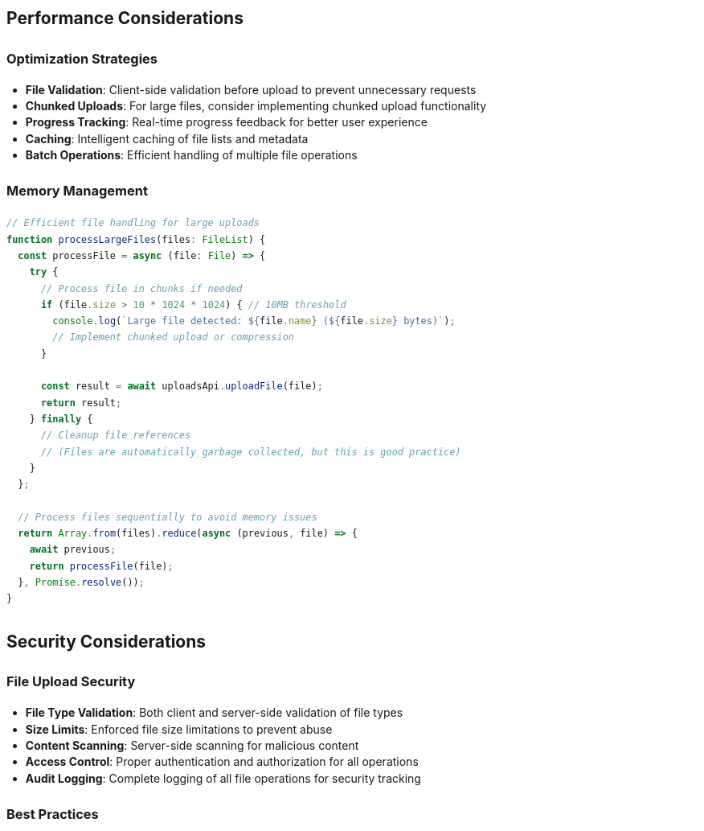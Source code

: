 ## Performance Considerations

### Optimization Strategies

- **File Validation**: Client-side validation before upload to prevent unnecessary requests
- **Chunked Uploads**: For large files, consider implementing chunked upload functionality
- **Progress Tracking**: Real-time progress feedback for better user experience
- **Caching**: Intelligent caching of file lists and metadata
- **Batch Operations**: Efficient handling of multiple file operations

### Memory Management

```typescript
// Efficient file handling for large uploads
function processLargeFiles(files: FileList) {
  const processFile = async (file: File) => {
    try {
      // Process file in chunks if needed
      if (file.size > 10 * 1024 * 1024) { // 10MB threshold
        console.log(`Large file detected: ${file.name} (${file.size} bytes)`);
        // Implement chunked upload or compression
      }
      
      const result = await uploadsApi.uploadFile(file);
      return result;
    } finally {
      // Cleanup file references
      // (Files are automatically garbage collected, but this is good practice)
    }
  };

  // Process files sequentially to avoid memory issues
  return Array.from(files).reduce(async (previous, file) => {
    await previous;
    return processFile(file);
  }, Promise.resolve());
}
```

## Security Considerations

### File Upload Security

- **File Type Validation**: Both client and server-side validation of file types
- **Size Limits**: Enforced file size limitations to prevent abuse
- **Content Scanning**: Server-side scanning for malicious content
- **Access Control**: Proper authentication and authorization for all operations
- **Audit Logging**: Complete logging of all file operations for security tracking

### Best Practices
